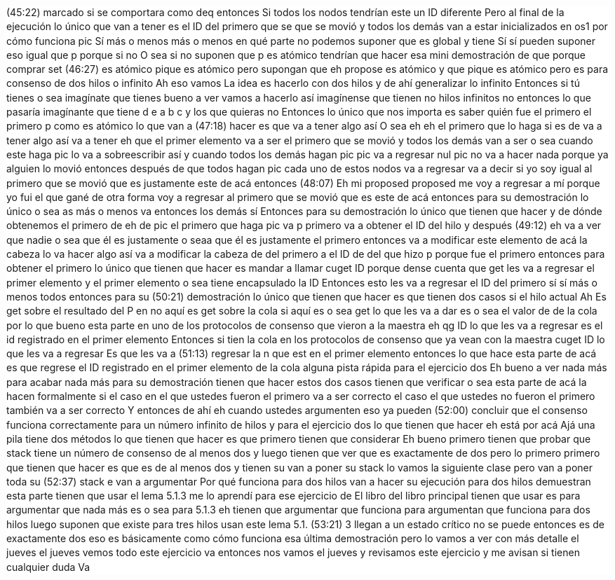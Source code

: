 (45:22) marcado si se comportara como deq entonces Si todos los nodos tendrían este un ID diferente Pero al final de la ejecución lo único que van a tener es el ID del primero que se que se movió y todos los demás van a estar inicializados en os1 por cómo funciona pic Sí más o menos más o menos en qué parte no podemos suponer que es global y tiene Sí sí pueden suponer eso igual que p porque si no O sea si no suponen que p es atómico tendrían que hacer esa mini demostración de que porque comprar set
(46:27) es atómico pique es atómico pero supongan que eh propose es atómico y que pique es atómico pero es para consenso de dos hilos o infinito Ah eso vamos La idea es hacerlo con dos hilos y de ahí generalizar lo infinito Entonces si tú tienes o sea imagínate que tienes bueno a ver vamos a hacerlo así imagínense que tienen no hilos infinitos no entonces lo que pasaría imagínante que tiene d e a b c y los que quieras no Entonces lo único que nos importa es saber quién fue el primero el primero p como es atómico lo que van a
(47:18) hacer es que va a tener algo así O sea eh eh el primero que lo haga si es de va a tener algo así va a tener eh que el primer elemento va a ser el primero que se movió y todos los demás van a ser o sea cuando este haga pic lo va a sobreescribir así y cuando todos los demás hagan pic pic va a regresar nul pic no va a hacer nada porque ya alguien lo movió entonces después de que todos hagan pic cada uno de estos nodos va a regresar va a decir si yo soy igual al primero que se movió que es justamente este de acá entonces
(48:07) Eh mi proposed proposed me voy a regresar a mí porque yo fui el que gané de otra forma voy a regresar al primero que se movió que es este de acá entonces para su demostración lo único o sea as más o menos va entonces los demás sí Entonces para su demostración lo único que tienen que hacer y de dónde obtenemos el primero de eh de pic el primero que haga pic va p primero va a obtener el ID del hilo y después
(49:12) eh va a ver que nadie o sea que él es justamente o seaa que él es justamente el primero entonces va a modificar este elemento de acá la cabeza lo va hacer algo así va a modificar la cabeza de del primero a el ID de del que hizo p porque fue el primero entonces para obtener el primero lo único que tienen que hacer es mandar a llamar cuget ID porque dense cuenta que get les va a regresar el primer elemento y el primer elemento o sea tiene encapsulado la ID Entonces esto les va a regresar el ID del primero sí sí más o menos todos entonces para su
(50:21) demostración lo único que tienen que hacer es que tienen dos casos si el hilo actual Ah Es get sobre el resultado del P en no aquí es get sobre la cola si aquí es o sea get lo que les va a dar es o sea el valor de de la cola por lo que bueno esta parte en uno de los protocolos de consenso que vieron a la maestra eh qg ID lo que les va a regresar es el id registrado en el primer elemento Entonces si tien la cola en los protocolos de consenso que ya vean con la maestra cuget ID lo que les va a regresar Es que les va a
(51:13) regresar la n que est en el primer elemento entonces lo que hace esta parte de acá es que regrese el ID registrado en el primer elemento de la cola alguna pista rápida para el ejercicio dos Eh bueno a ver nada más para acabar nada más para su demostración tienen que hacer estos dos casos tienen que verificar o sea esta parte de acá la hacen formalmente si el caso en el que ustedes fueron el primero va a ser correcto el caso el que ustedes no fueron el primero también va a ser correcto Y entonces de ahí eh cuando ustedes argumenten eso ya pueden
(52:00) concluir que el consenso funciona correctamente para un número infinito de hilos y para el ejercicio dos lo que tienen que hacer eh está por acá Ajá una pila tiene dos métodos lo que tienen que hacer es que primero tienen que considerar Eh bueno primero tienen que probar que stack tiene un número de consenso de al menos dos y luego tienen que ver que es exactamente de dos pero lo primero primero que tienen que hacer es que es de al menos dos y tienen su van a poner su stack lo vamos la siguiente clase pero van a poner toda su
(52:37) stack e van a argumentar Por qué funciona para dos hilos van a hacer su ejecución para dos hilos demuestran esta parte tienen que usar el lema 5.1.3 me lo aprendí para ese ejercicio de El libro del libro principal tienen que usar es para argumentar que nada más es o sea para 5.1.3 eh tienen que argumentar que funciona para argumentan que funciona para dos hilos luego suponen que existe para tres hilos usan este lema 5.1.
(53:21) 3 llegan a un estado crítico no se puede entonces es de exactamente dos eso es básicamente como cómo funciona esa última demostración pero lo vamos a ver con más detalle el jueves el jueves vemos todo este ejercicio va entonces nos vamos el jueves y revisamos este ejercicio y me avisan si tienen cualquier duda Va
